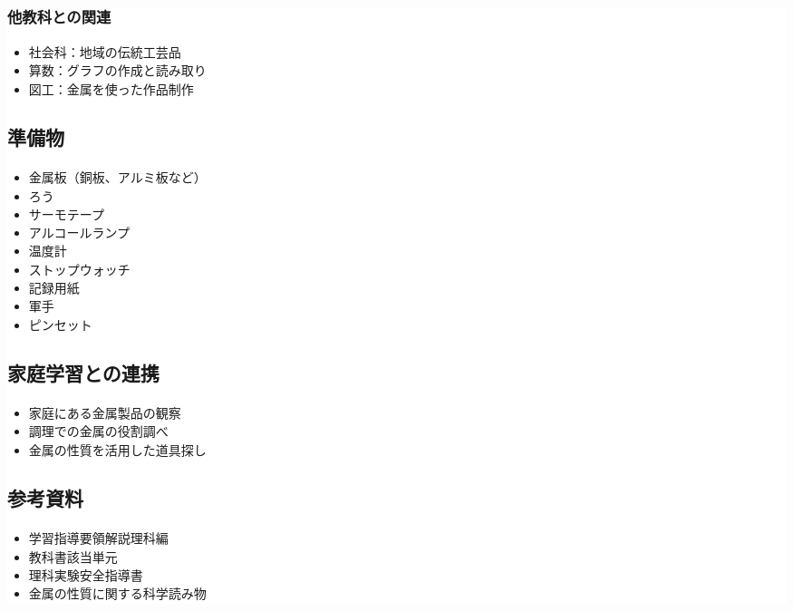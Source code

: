 ### 他教科との関連
- 社会科：地域の伝統工芸品
- 算数：グラフの作成と読み取り
- 図工：金属を使った作品制作

## 準備物
- 金属板（銅板、アルミ板など）
- ろう
- サーモテープ
- アルコールランプ
- 温度計
- ストップウォッチ
- 記録用紙
- 軍手
- ピンセット

## 家庭学習との連携
- 家庭にある金属製品の観察
- 調理での金属の役割調べ
- 金属の性質を活用した道具探し

## 参考資料
- 学習指導要領解説理科編
- 教科書該当単元
- 理科実験安全指導書
- 金属の性質に関する科学読み物
